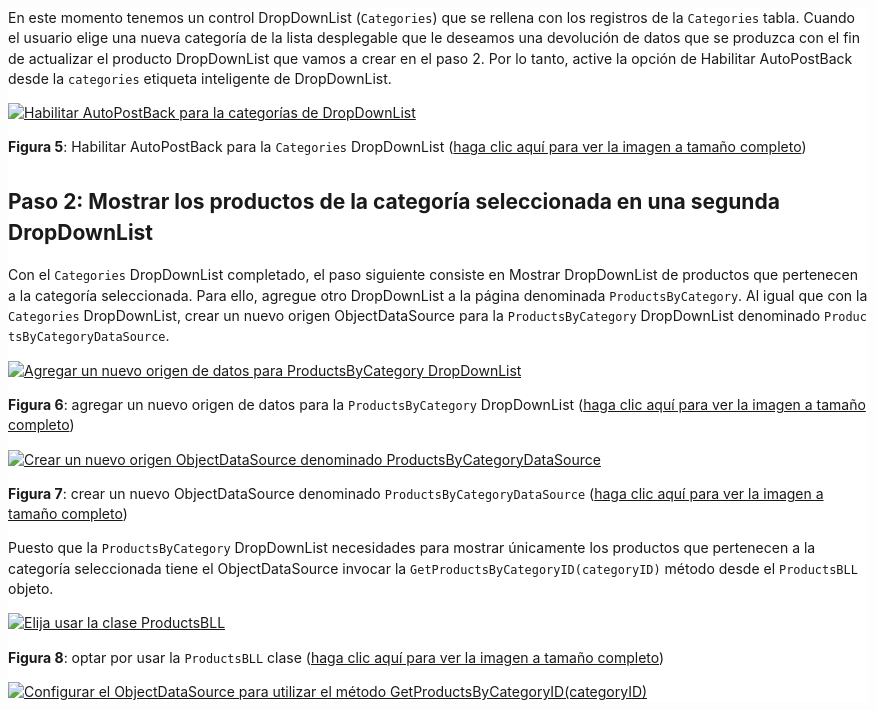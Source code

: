 
En este momento tenemos un control DropDownList (`Categories`) que se rellena con los registros de la `Categories` tabla. Cuando el usuario elige una nueva categoría de la lista desplegable que le deseamos una devolución de datos que se produzca con el fin de actualizar el producto DropDownList que vamos a crear en el paso 2. Por lo tanto, active la opción de Habilitar AutoPostBack desde la `categories` etiqueta inteligente de DropDownList.


[![Habilitar AutoPostBack para la categorías de DropDownList](master-detail-filtering-with-two-dropdownlists-cs/_static/image14.png)](master-detail-filtering-with-two-dropdownlists-cs/_static/image13.png)

**Figura 5**: Habilitar AutoPostBack para la `Categories` DropDownList ([haga clic aquí para ver la imagen a tamaño completo](master-detail-filtering-with-two-dropdownlists-cs/_static/image15.png))


## <a name="step-2-displaying-the-selected-categorys-products-in-a-second-dropdownlist"></a>Paso 2: Mostrar los productos de la categoría seleccionada en una segunda DropDownList

Con el `Categories` DropDownList completado, el paso siguiente consiste en Mostrar DropDownList de productos que pertenecen a la categoría seleccionada. Para ello, agregue otro DropDownList a la página denominada `ProductsByCategory`. Al igual que con la `Categories` DropDownList, crear un nuevo origen ObjectDataSource para la `ProductsByCategory` DropDownList denominado `ProductsByCategoryDataSource`.


[![Agregar un nuevo origen de datos para ProductsByCategory DropDownList](master-detail-filtering-with-two-dropdownlists-cs/_static/image17.png)](master-detail-filtering-with-two-dropdownlists-cs/_static/image16.png)

**Figura 6**: agregar un nuevo origen de datos para la `ProductsByCategory` DropDownList ([haga clic aquí para ver la imagen a tamaño completo](master-detail-filtering-with-two-dropdownlists-cs/_static/image18.png))


[![Crear un nuevo origen ObjectDataSource denominado ProductsByCategoryDataSource](master-detail-filtering-with-two-dropdownlists-cs/_static/image20.png)](master-detail-filtering-with-two-dropdownlists-cs/_static/image19.png)

**Figura 7**: crear un nuevo ObjectDataSource denominado `ProductsByCategoryDataSource` ([haga clic aquí para ver la imagen a tamaño completo](master-detail-filtering-with-two-dropdownlists-cs/_static/image21.png))


Puesto que la `ProductsByCategory` DropDownList necesidades para mostrar únicamente los productos que pertenecen a la categoría seleccionada tiene el ObjectDataSource invocar la `GetProductsByCategoryID(categoryID)` método desde el `ProductsBLL` objeto.


[![Elija usar la clase ProductsBLL](master-detail-filtering-with-two-dropdownlists-cs/_static/image23.png)](master-detail-filtering-with-two-dropdownlists-cs/_static/image22.png)

**Figura 8**: optar por usar la `ProductsBLL` clase ([haga clic aquí para ver la imagen a tamaño completo](master-detail-filtering-with-two-dropdownlists-cs/_static/image24.png))


[![Configurar el ObjectDataSource para utilizar el método GetProductsByCategoryID(categoryID)](master-detail-filtering-with-two-dropdownlists-cs/_static/image26.png)](master-detail-filtering-with-two-dropdownlists-cs/_static/image25.png)
